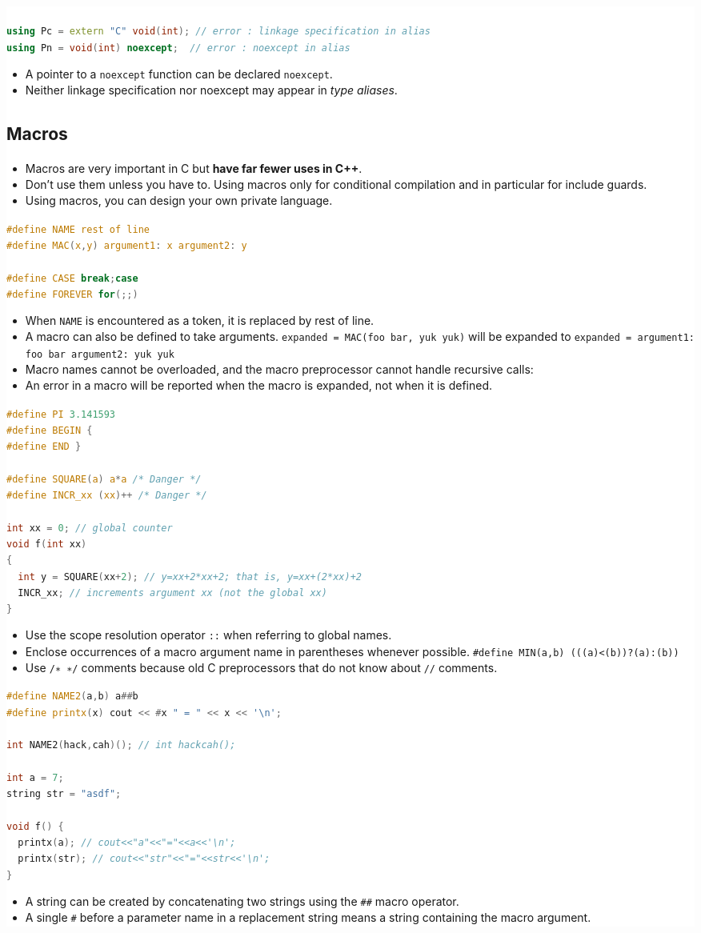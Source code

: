 ```c++

using Pc = extern "C" void(int); // error : linkage specification in alias
using Pn = void(int) noexcept;  // error : noexcept in alias
``` 
- A pointer to a `noexcept` function can be declared `noexcept`.
- Neither linkage specification nor noexcept may appear in *type aliases*.

## Macros
- Macros are very important in C but **have far fewer uses in C++**.
- Don’t use them unless you have to. Using macros only for conditional compilation and in particular for include guards.
- Using macros, you can design your own private language.
```c
#define NAME rest of line
#define MAC(x,y) argument1: x argument2: y

#define CASE break;case
#define FOREVER for(;;)
```
- When `NAME` is encountered as a token, it is replaced by rest of line.
- A macro can also be defined to take arguments. `expanded = MAC(foo bar, yuk yuk)` will be expanded to `expanded = argument1: foo bar argument2: yuk yuk`
- Macro names cannot be overloaded, and the macro preprocessor cannot handle recursive calls:
- An error in a macro will be reported when the macro is expanded, not when it is defined.

```c
#define PI 3.141593
#define BEGIN {
#define END }

#define SQUARE(a) a*a /* Danger */ 
#define INCR_xx (xx)++ /* Danger */ 

int xx = 0; // global counter
void f(int xx)
{
  int y = SQUARE(xx+2); // y=xx+2*xx+2; that is, y=xx+(2*xx)+2
  INCR_xx; // increments argument xx (not the global xx)
}
```
- Use the scope resolution operator `::` when referring to global names.
- Enclose occurrences of a macro argument name in parentheses whenever possible. `#define MIN(a,b) (((a)<(b))?(a):(b))`
- Use `/∗ ∗/` comments because old C preprocessors that do not know about `//` comments.
```c++
#define NAME2(a,b) a##b
#define printx(x) cout << #x " = " << x << '\n';

int NAME2(hack,cah)(); // int hackcah();

int a = 7;
string str = "asdf";

void f() {
  printx(a); // cout<<"a"<<"="<<a<<'\n';
  printx(str); // cout<<"str"<<"="<<str<<'\n';
}
```
- A string can be created by concatenating two strings using the `##` macro operator.
- A single `#` before a parameter name in a replacement string means a string containing the macro argument.
